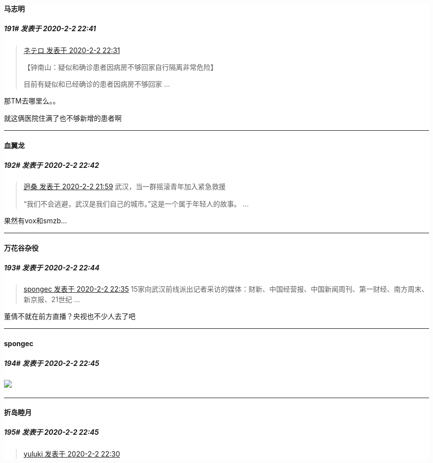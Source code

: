 ####  马志明  
##### 191#       发表于 2020-2-2 22:41


<blockquote><a href="httphttps://bbs.saraba1st.com/2b/forum.php?mod=redirect&amp;goto=findpost&amp;pid=46309516&amp;ptid=1911928" target="_blank">ネテロ 发表于 2020-2-2 22:31</a>

【钟南山：疑似和确诊患者因病房不够回家自行隔离非常危险】


目前有疑似和已经确诊的患者因病房不够回家 ...</blockquote>
那TM去哪里么。。

就这俩医院住满了也不够新增的患者啊


-----

####  血翼龙  
##### 192#       发表于 2020-2-2 22:42


<blockquote><a href="httphttps://bbs.saraba1st.com/2b/forum.php?mod=redirect&amp;goto=findpost&amp;pid=46309240&amp;ptid=1911928" target="_blank">迥桑 发表于 2020-2-2 21:59</a>
武汉，当一群摇滚青年加入紧急救援


“我们不会逃避，武汉是我们自己的城市。”这是一个属于年轻人的故事。 ...</blockquote>
果然有vox和smzb…


-----

####  万花谷杂役  
##### 193#       发表于 2020-2-2 22:44


<blockquote><a href="httphttps://bbs.saraba1st.com/2b/forum.php?mod=redirect&amp;goto=findpost&amp;pid=46309567&amp;ptid=1911928" target="_blank">spongec 发表于 2020-2-2 22:35</a>
15家向武汉前线派出记者采访的媒体：财新、中国经营报、中国新闻周刊、第一财经、南方周末、新京报、21世纪 ...</blockquote>
董倩不就在前方直播？央视也不少人去了吧


-----

####  spongec  
##### 194#       发表于 2020-2-2 22:45


<img src="https://ae01.alicdn.com/kf/U4476e2581c8848cb8f81b1798e664306S.jpg" referrerpolicy="no-referrer">


-----

####  折岛睦月  
##### 195#       发表于 2020-2-2 22:45


<blockquote><a href="httphttps://bbs.saraba1st.com/2b/forum.php?mod=redirect&amp;goto=findpost&amp;pid=46309510&amp;ptid=1911928" target="_blank">yuluki 发表于 2020-2-2 22:30</a>
